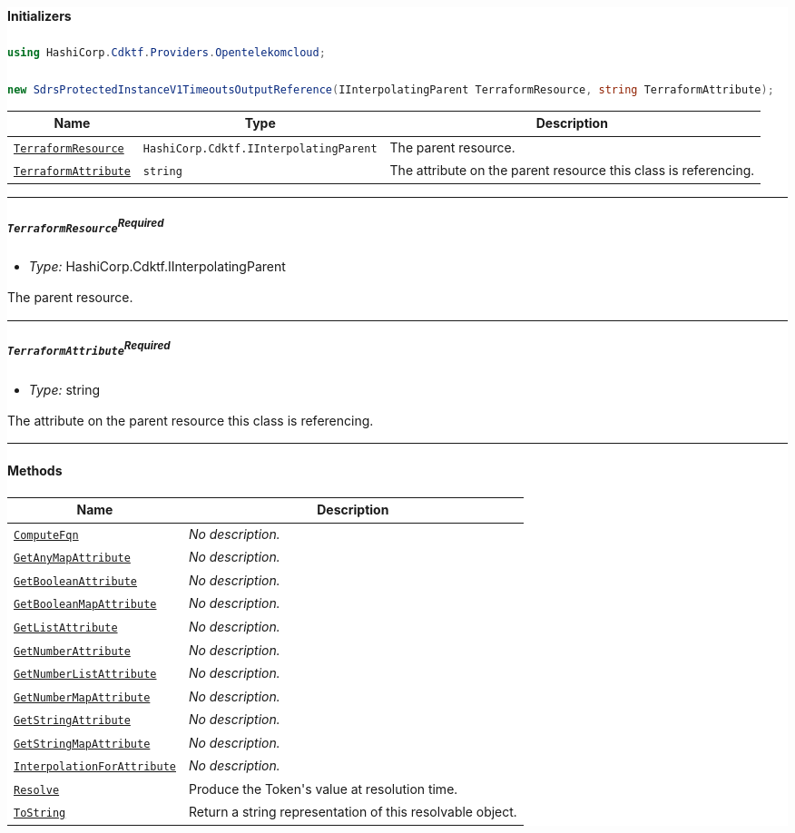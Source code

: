 #### Initializers <a name="Initializers" id="@cdktf/provider-opentelekomcloud.sdrsProtectedInstanceV1.SdrsProtectedInstanceV1TimeoutsOutputReference.Initializer"></a>

```csharp
using HashiCorp.Cdktf.Providers.Opentelekomcloud;

new SdrsProtectedInstanceV1TimeoutsOutputReference(IInterpolatingParent TerraformResource, string TerraformAttribute);
```

| **Name** | **Type** | **Description** |
| --- | --- | --- |
| <code><a href="#@cdktf/provider-opentelekomcloud.sdrsProtectedInstanceV1.SdrsProtectedInstanceV1TimeoutsOutputReference.Initializer.parameter.terraformResource">TerraformResource</a></code> | <code>HashiCorp.Cdktf.IInterpolatingParent</code> | The parent resource. |
| <code><a href="#@cdktf/provider-opentelekomcloud.sdrsProtectedInstanceV1.SdrsProtectedInstanceV1TimeoutsOutputReference.Initializer.parameter.terraformAttribute">TerraformAttribute</a></code> | <code>string</code> | The attribute on the parent resource this class is referencing. |

---

##### `TerraformResource`<sup>Required</sup> <a name="TerraformResource" id="@cdktf/provider-opentelekomcloud.sdrsProtectedInstanceV1.SdrsProtectedInstanceV1TimeoutsOutputReference.Initializer.parameter.terraformResource"></a>

- *Type:* HashiCorp.Cdktf.IInterpolatingParent

The parent resource.

---

##### `TerraformAttribute`<sup>Required</sup> <a name="TerraformAttribute" id="@cdktf/provider-opentelekomcloud.sdrsProtectedInstanceV1.SdrsProtectedInstanceV1TimeoutsOutputReference.Initializer.parameter.terraformAttribute"></a>

- *Type:* string

The attribute on the parent resource this class is referencing.

---

#### Methods <a name="Methods" id="Methods"></a>

| **Name** | **Description** |
| --- | --- |
| <code><a href="#@cdktf/provider-opentelekomcloud.sdrsProtectedInstanceV1.SdrsProtectedInstanceV1TimeoutsOutputReference.computeFqn">ComputeFqn</a></code> | *No description.* |
| <code><a href="#@cdktf/provider-opentelekomcloud.sdrsProtectedInstanceV1.SdrsProtectedInstanceV1TimeoutsOutputReference.getAnyMapAttribute">GetAnyMapAttribute</a></code> | *No description.* |
| <code><a href="#@cdktf/provider-opentelekomcloud.sdrsProtectedInstanceV1.SdrsProtectedInstanceV1TimeoutsOutputReference.getBooleanAttribute">GetBooleanAttribute</a></code> | *No description.* |
| <code><a href="#@cdktf/provider-opentelekomcloud.sdrsProtectedInstanceV1.SdrsProtectedInstanceV1TimeoutsOutputReference.getBooleanMapAttribute">GetBooleanMapAttribute</a></code> | *No description.* |
| <code><a href="#@cdktf/provider-opentelekomcloud.sdrsProtectedInstanceV1.SdrsProtectedInstanceV1TimeoutsOutputReference.getListAttribute">GetListAttribute</a></code> | *No description.* |
| <code><a href="#@cdktf/provider-opentelekomcloud.sdrsProtectedInstanceV1.SdrsProtectedInstanceV1TimeoutsOutputReference.getNumberAttribute">GetNumberAttribute</a></code> | *No description.* |
| <code><a href="#@cdktf/provider-opentelekomcloud.sdrsProtectedInstanceV1.SdrsProtectedInstanceV1TimeoutsOutputReference.getNumberListAttribute">GetNumberListAttribute</a></code> | *No description.* |
| <code><a href="#@cdktf/provider-opentelekomcloud.sdrsProtectedInstanceV1.SdrsProtectedInstanceV1TimeoutsOutputReference.getNumberMapAttribute">GetNumberMapAttribute</a></code> | *No description.* |
| <code><a href="#@cdktf/provider-opentelekomcloud.sdrsProtectedInstanceV1.SdrsProtectedInstanceV1TimeoutsOutputReference.getStringAttribute">GetStringAttribute</a></code> | *No description.* |
| <code><a href="#@cdktf/provider-opentelekomcloud.sdrsProtectedInstanceV1.SdrsProtectedInstanceV1TimeoutsOutputReference.getStringMapAttribute">GetStringMapAttribute</a></code> | *No description.* |
| <code><a href="#@cdktf/provider-opentelekomcloud.sdrsProtectedInstanceV1.SdrsProtectedInstanceV1TimeoutsOutputReference.interpolationForAttribute">InterpolationForAttribute</a></code> | *No description.* |
| <code><a href="#@cdktf/provider-opentelekomcloud.sdrsProtectedInstanceV1.SdrsProtectedInstanceV1TimeoutsOutputReference.resolve">Resolve</a></code> | Produce the Token's value at resolution time. |
| <code><a href="#@cdktf/provider-opentelekomcloud.sdrsProtectedInstanceV1.SdrsProtectedInstanceV1TimeoutsOutputReference.toString">ToString</a></code> | Return a string representation of this resolvable object. |